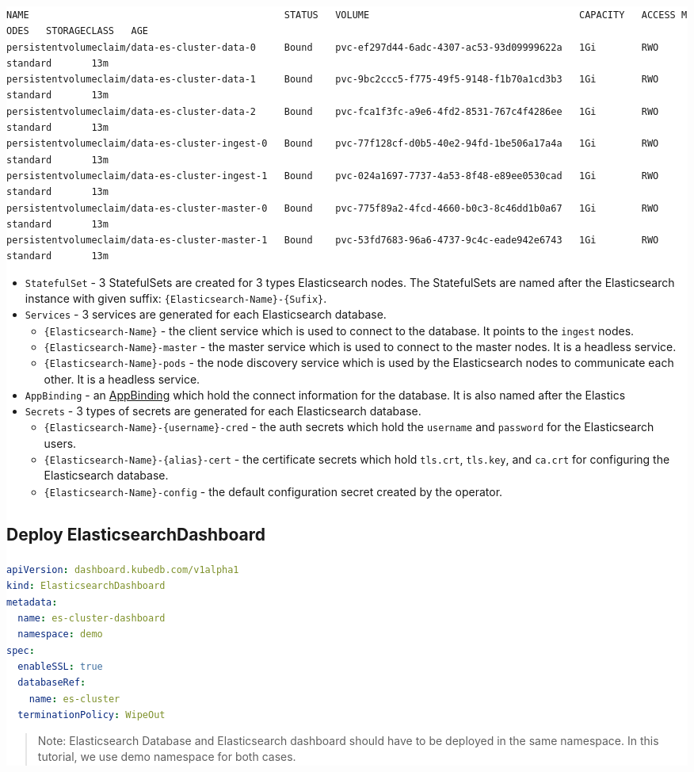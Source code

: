 ```bash
NAME                                             STATUS   VOLUME                                     CAPACITY   ACCESS MODES   STORAGECLASS   AGE
persistentvolumeclaim/data-es-cluster-data-0     Bound    pvc-ef297d44-6adc-4307-ac53-93d09999622a   1Gi        RWO            standard       13m
persistentvolumeclaim/data-es-cluster-data-1     Bound    pvc-9bc2ccc5-f775-49f5-9148-f1b70a1cd3b3   1Gi        RWO            standard       13m
persistentvolumeclaim/data-es-cluster-data-2     Bound    pvc-fca1f3fc-a9e6-4fd2-8531-767c4f4286ee   1Gi        RWO            standard       13m
persistentvolumeclaim/data-es-cluster-ingest-0   Bound    pvc-77f128cf-d0b5-40e2-94fd-1be506a17a4a   1Gi        RWO            standard       13m
persistentvolumeclaim/data-es-cluster-ingest-1   Bound    pvc-024a1697-7737-4a53-8f48-e89ee0530cad   1Gi        RWO            standard       13m
persistentvolumeclaim/data-es-cluster-master-0   Bound    pvc-775f89a2-4fcd-4660-b0c3-8c46dd1b0a67   1Gi        RWO            standard       13m
persistentvolumeclaim/data-es-cluster-master-1   Bound    pvc-53fd7683-96a6-4737-9c4c-eade942e6743   1Gi        RWO            standard       13m

```

- `StatefulSet` - 3 StatefulSets are created for 3 types Elasticsearch nodes. The StatefulSets are named after the Elasticsearch instance with given suffix: `{Elasticsearch-Name}-{Sufix}`.
- `Services` -  3 services are generated for each Elasticsearch database.
  - `{Elasticsearch-Name}` - the client service which is used to connect to the database. It points to the `ingest` nodes.
  - `{Elasticsearch-Name}-master` - the master service which is used to connect to the master nodes. It is a headless service.
  - `{Elasticsearch-Name}-pods` - the node discovery service which is used by the Elasticsearch nodes to communicate each other. It is a headless service.
- `AppBinding` - an [AppBinding](/docs/v2023.11.29-rc.0/guides/elasticsearch/concepts/appbinding/) which hold the connect information for the database. It is also named after the Elastics
- `Secrets` - 3 types of secrets are generated for each Elasticsearch database.
  - `{Elasticsearch-Name}-{username}-cred` - the auth secrets which hold the `username` and `password` for the Elasticsearch users.
  - `{Elasticsearch-Name}-{alias}-cert` - the certificate secrets which hold `tls.crt`, `tls.key`, and `ca.crt` for configuring the Elasticsearch database.
  - `{Elasticsearch-Name}-config` - the default configuration secret created by the operator.

## Deploy ElasticsearchDashboard

```yaml
apiVersion: dashboard.kubedb.com/v1alpha1
kind: ElasticsearchDashboard
metadata:
  name: es-cluster-dashboard
  namespace: demo
spec:
  enableSSL: true
  databaseRef:
    name: es-cluster
  terminationPolicy: WipeOut
```
> Note: Elasticsearch Database and Elasticsearch dashboard should have to be deployed in the same namespace. In this tutorial, we use demo namespace for both cases.
